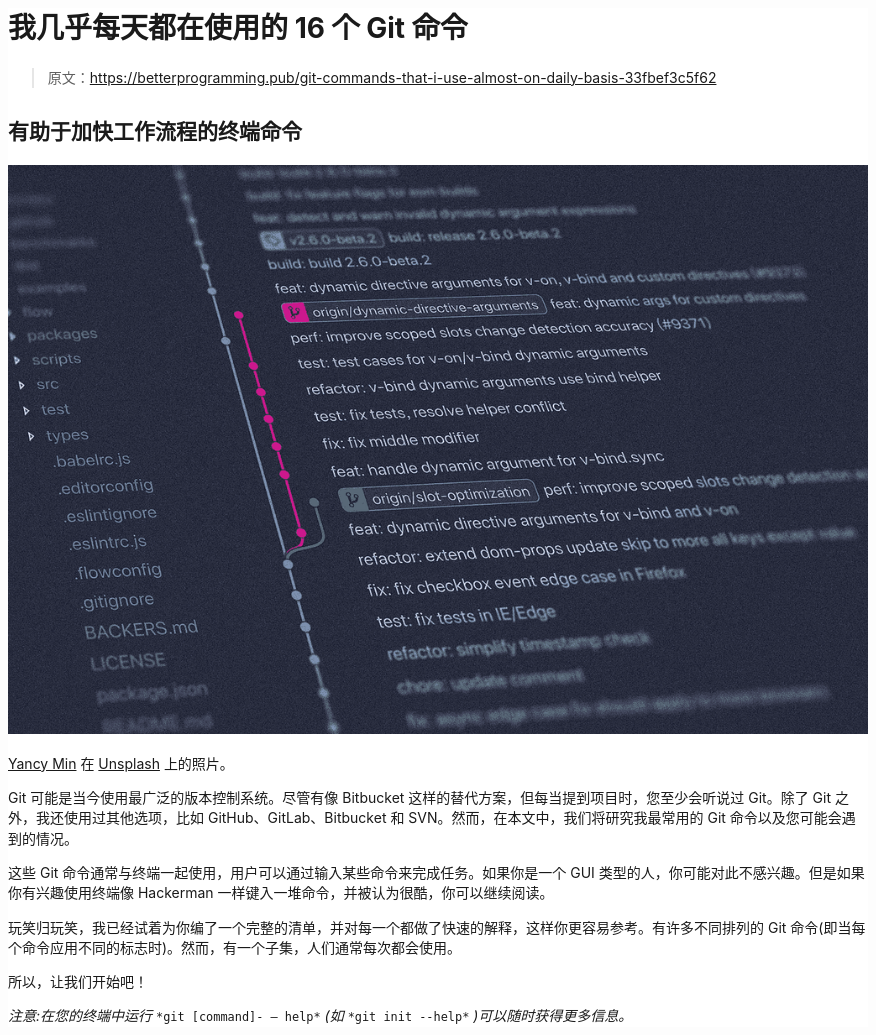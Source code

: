 # 我几乎每天都在使用的 16 个 Git 命令

> 原文：<https://betterprogramming.pub/git-commands-that-i-use-almost-on-daily-basis-33fbef3c5f62>

## 有助于加快工作流程的终端命令

![](img/55bd50fada12f87c871fbdd5466b54f2.png)

[Yancy Min](https://unsplash.com/@yancymin?utm_source=unsplash&utm_medium=referral&utm_content=creditCopyText) 在 [Unsplash](https://unsplash.com/s/photos/git?utm_source=unsplash&utm_medium=referral&utm_content=creditCopyText) 上的照片。

Git 可能是当今使用最广泛的版本控制系统。尽管有像 Bitbucket 这样的替代方案，但每当提到项目时，您至少会听说过 Git。除了 Git 之外，我还使用过其他选项，比如 GitHub、GitLab、Bitbucket 和 SVN。然而，在本文中，我们将研究我最常用的 Git 命令以及您可能会遇到的情况。

这些 Git 命令通常与终端一起使用，用户可以通过输入某些命令来完成任务。如果你是一个 GUI 类型的人，你可能对此不感兴趣。但是如果你有兴趣使用终端像 Hackerman 一样键入一堆命令，并被认为很酷，你可以继续阅读。

玩笑归玩笑，我已经试着为你编了一个完整的清单，并对每一个都做了快速的解释，这样你更容易参考。有许多不同排列的 Git 命令(即当每个命令应用不同的标志时)。然而，有一个子集，人们通常每次都会使用。

所以，让我们开始吧！

*注意:在您的终端中运行* `*git [command]- — help*` *(如* `*git init --help*` *)可以随时获得更多信息。*
